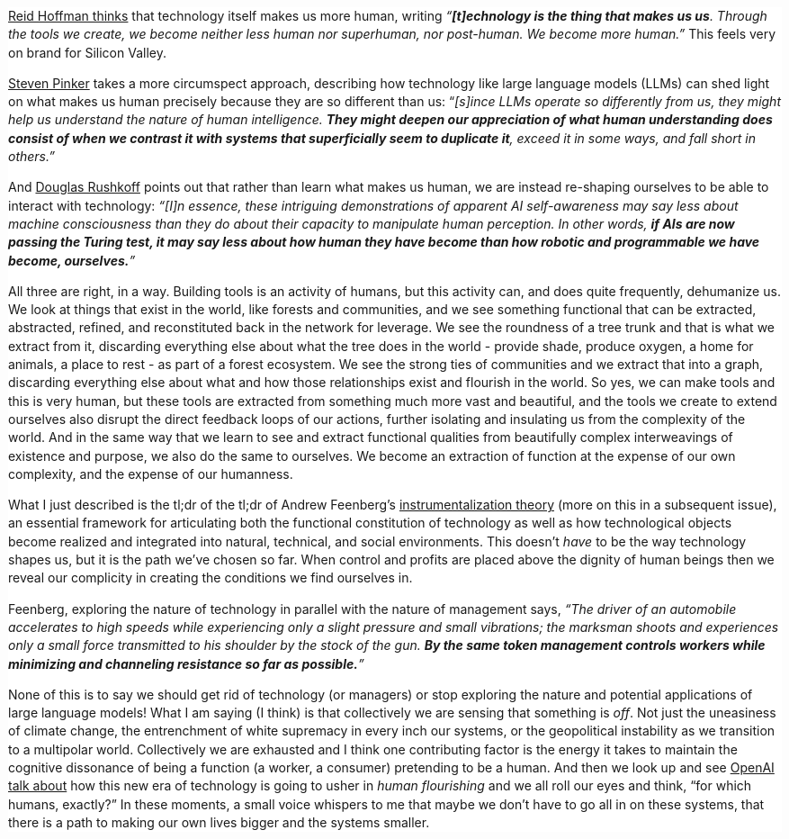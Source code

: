 [Reid Hoffman thinks](https://www.theatlantic.com/ideas/archive/2023/01/chatgpt-ai-technology-techo-humanism-reid-hoffman/672872/) that technology itself makes us more human, writing _“**[t]echnology is the thing that makes us us**. Through the tools we create, we become neither less human nor superhuman, nor post-human. We become more human.”_ This feels very on brand for Silicon Valley.

[Steven Pinker](https://news.harvard.edu/gazette/story/2023/02/will-chatgpt-replace-human-writers-pinker-weighs-in/) takes a more circumspect approach, describing how technology like large language models (LLMs) can shed light on what makes us human precisely because they are so different than us: “_[s]ince LLMs operate so differently from us, they might help us understand the nature of human intelligence. **They might deepen our appreciation of what human understanding does consist of when we contrast it with systems that superficially seem to duplicate it**, exceed it in some ways, and fall short in others.”_

And [Douglas Rushkoff](https://rushkoff.medium.com/how-we-taught-technology-to-program-humans-2388adf91364) points out that rather than learn what makes us human, we are instead re-shaping ourselves to be able to interact with technology: _“[I]n essence, these intriguing demonstrations of apparent AI self-awareness may say less about machine consciousness than they do about their capacity to manipulate human perception. In other words, **if AIs are now passing the Turing test, it may say less about how human they have become than how robotic and programmable we have become, ourselves.**”_

All three are right, in a way. Building tools is an activity of humans, but this activity can, and does quite frequently, dehumanize us. We look at things that exist in the world, like forests and communities, and we see something functional that can be extracted, abstracted, refined, and reconstituted back in the network for leverage. We see the roundness of a tree trunk and that is what we extract from it, discarding everything else about what the tree does in the world - provide shade, produce oxygen, a home for animals, a place to rest - as part of a forest ecosystem. We see the strong ties of communities and we extract that into a graph, discarding everything else about what and how those relationships exist and flourish in the world. So yes, we can make tools and this is very human, but these tools are extracted from something much more vast and beautiful, and the tools we create to extend ourselves also disrupt the direct feedback loops of our actions, further isolating and insulating us from the complexity of the world. And  in the same way that we learn to see and extract functional qualities from beautifully complex interweavings of existence and purpose, we also do the same to ourselves. We become an extraction of function at the expense of our own complexity, and the expense of our humanness.

What I just described is the tl;dr of the tl;dr of Andrew Feenberg’s [instrumentalization theory](https://www.researchgate.net/publication/260983580_From_essentialism_to_constructivism_Philosophy_of_technology_at_the_crossroads) (more on this in a subsequent issue), an essential framework for articulating both the functional constitution of technology as well as how technological objects become realized and integrated into natural, technical, and social environments. This doesn’t _have_ to be the way technology shapes us, but it is the path we’ve chosen so far. When control and profits are placed above the dignity of human beings then we reveal our complicity in creating the conditions we find ourselves in.

Feenberg, exploring the nature of technology in parallel with the nature of management says, _“The driver of an automobile accelerates to high speeds while experiencing only a slight pressure and small vibrations; the marksman shoots and experiences only a small force transmitted to his shoulder by the stock of the gun. **By the same token management controls workers while minimizing and channeling resistance so far as possible.**”_

None of this is to say we should get rid of technology (or managers) or stop exploring the nature and potential applications of large language models! What I am saying (I think) is that collectively we are sensing that something is _off_. Not just the uneasiness of climate change, the entrenchment of white supremacy in every inch our systems, or the geopolitical instability as we transition to a multipolar world. Collectively we are exhausted and I think one contributing factor is the energy it takes to maintain the cognitive dissonance of being a function (a worker, a consumer) pretending to be a human. And then we look up and see [OpenAI talk about](https://openai.com/blog/planning-for-agi-and-beyond) how this new era of technology is going to usher in _human flourishing_ and we all roll our eyes and think, “for which humans, exactly?” In these moments, a small voice whispers to me that maybe we don’t have to go all in on these systems, that there is a path to making our own lives bigger and the systems smaller.     
